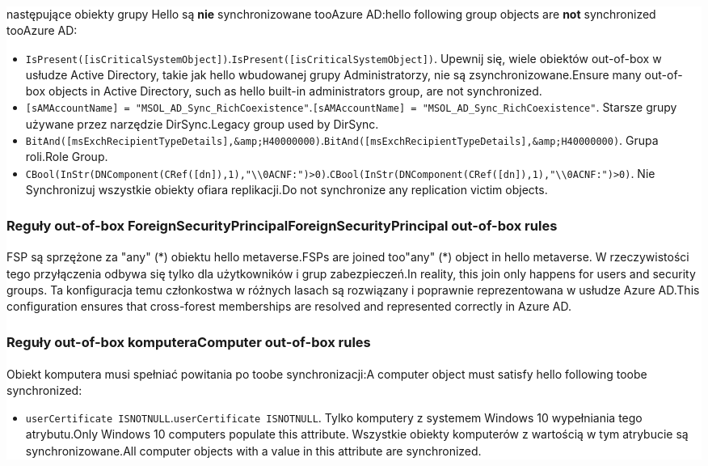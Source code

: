 <span data-ttu-id="693b7-182">następujące obiekty grupy Hello są **nie** synchronizowane tooAzure AD:</span><span class="sxs-lookup"><span data-stu-id="693b7-182">hello following group objects are **not** synchronized tooAzure AD:</span></span>

* <span data-ttu-id="693b7-183">`IsPresent([isCriticalSystemObject])`.</span><span class="sxs-lookup"><span data-stu-id="693b7-183">`IsPresent([isCriticalSystemObject])`.</span></span> <span data-ttu-id="693b7-184">Upewnij się, wiele obiektów out-of-box w usłudze Active Directory, takie jak hello wbudowanej grupy Administratorzy, nie są zsynchronizowane.</span><span class="sxs-lookup"><span data-stu-id="693b7-184">Ensure many out-of-box objects in Active Directory, such as hello built-in administrators group, are not synchronized.</span></span>
* <span data-ttu-id="693b7-185">`[sAMAccountName] = "MSOL_AD_Sync_RichCoexistence"`.</span><span class="sxs-lookup"><span data-stu-id="693b7-185">`[sAMAccountName] = "MSOL_AD_Sync_RichCoexistence"`.</span></span> <span data-ttu-id="693b7-186">Starsze grupy używane przez narzędzie DirSync.</span><span class="sxs-lookup"><span data-stu-id="693b7-186">Legacy group used by DirSync.</span></span>
* <span data-ttu-id="693b7-187">`BitAnd([msExchRecipientTypeDetails],&amp;H40000000)`.</span><span class="sxs-lookup"><span data-stu-id="693b7-187">`BitAnd([msExchRecipientTypeDetails],&amp;H40000000)`.</span></span> <span data-ttu-id="693b7-188">Grupa roli.</span><span class="sxs-lookup"><span data-stu-id="693b7-188">Role Group.</span></span>
* <span data-ttu-id="693b7-189">`CBool(InStr(DNComponent(CRef([dn]),1),"\\0ACNF:")>0)`.</span><span class="sxs-lookup"><span data-stu-id="693b7-189">`CBool(InStr(DNComponent(CRef([dn]),1),"\\0ACNF:")>0)`.</span></span> <span data-ttu-id="693b7-190">Nie Synchronizuj wszystkie obiekty ofiara replikacji.</span><span class="sxs-lookup"><span data-stu-id="693b7-190">Do not synchronize any replication victim objects.</span></span>

### <a name="foreignsecurityprincipal-out-of-box-rules"></a><span data-ttu-id="693b7-191">Reguły out-of-box ForeignSecurityPrincipal</span><span class="sxs-lookup"><span data-stu-id="693b7-191">ForeignSecurityPrincipal out-of-box rules</span></span>
<span data-ttu-id="693b7-192">FSP są sprzężone za "any" (\*) obiektu hello metaverse.</span><span class="sxs-lookup"><span data-stu-id="693b7-192">FSPs are joined too"any" (\*) object in hello metaverse.</span></span> <span data-ttu-id="693b7-193">W rzeczywistości tego przyłączenia odbywa się tylko dla użytkowników i grup zabezpieczeń.</span><span class="sxs-lookup"><span data-stu-id="693b7-193">In reality, this join only happens for users and security groups.</span></span> <span data-ttu-id="693b7-194">Ta konfiguracja temu członkostwa w różnych lasach są rozwiązany i poprawnie reprezentowana w usłudze Azure AD.</span><span class="sxs-lookup"><span data-stu-id="693b7-194">This configuration ensures that cross-forest memberships are resolved and represented correctly in Azure AD.</span></span>

### <a name="computer-out-of-box-rules"></a><span data-ttu-id="693b7-195">Reguły out-of-box komputera</span><span class="sxs-lookup"><span data-stu-id="693b7-195">Computer out-of-box rules</span></span>
<span data-ttu-id="693b7-196">Obiekt komputera musi spełniać powitania po toobe synchronizacji:</span><span class="sxs-lookup"><span data-stu-id="693b7-196">A computer object must satisfy hello following toobe synchronized:</span></span>

* <span data-ttu-id="693b7-197">`userCertificate ISNOTNULL`.</span><span class="sxs-lookup"><span data-stu-id="693b7-197">`userCertificate ISNOTNULL`.</span></span> <span data-ttu-id="693b7-198">Tylko komputery z systemem Windows 10 wypełniania tego atrybutu.</span><span class="sxs-lookup"><span data-stu-id="693b7-198">Only Windows 10 computers populate this attribute.</span></span> <span data-ttu-id="693b7-199">Wszystkie obiekty komputerów z wartością w tym atrybucie są synchronizowane.</span><span class="sxs-lookup"><span data-stu-id="693b7-199">All computer objects with a value in this attribute are synchronized.</span></span>
